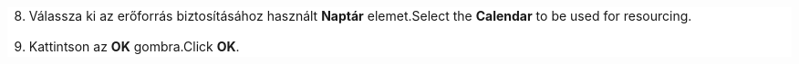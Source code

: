 8.  <span data-ttu-id="f6227-161">Válassza ki az erőforrás biztosításához használt **Naptár** elemet.</span><span class="sxs-lookup"><span data-stu-id="f6227-161">Select the **Calendar** to be used for resourcing.</span></span>

11. <span data-ttu-id="f6227-162">Kattintson az **OK** gombra.</span><span class="sxs-lookup"><span data-stu-id="f6227-162">Click **OK**.</span></span>
